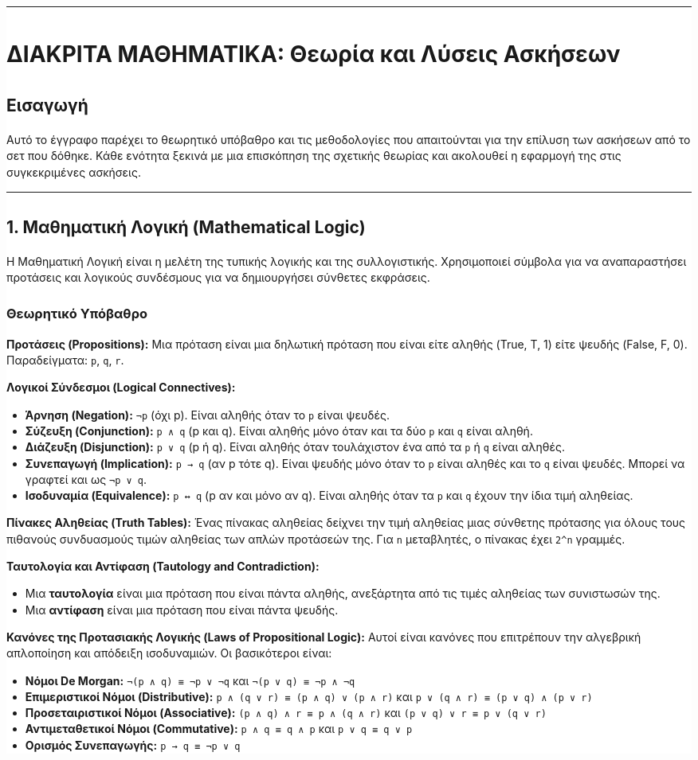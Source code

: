 

---

# ΔΙΑΚΡΙΤΑ ΜΑΘΗΜΑΤΙΚΑ: Θεωρία και Λύσεις Ασκήσεων

## Εισαγωγή

Αυτό το έγγραφο παρέχει το θεωρητικό υπόβαθρο και τις μεθοδολογίες που απαιτούνται για την επίλυση των ασκήσεων από το σετ που δόθηκε. Κάθε ενότητα ξεκινά με μια επισκόπηση της σχετικής θεωρίας και ακολουθεί η εφαρμογή της στις συγκεκριμένες ασκήσεις.

---

## 1. Μαθηματική Λογική (Mathematical Logic)

Η Μαθηματική Λογική είναι η μελέτη της τυπικής λογικής και της συλλογιστικής. Χρησιμοποιεί σύμβολα για να αναπαραστήσει προτάσεις και λογικούς συνδέσμους για να δημιουργήσει σύνθετες εκφράσεις.

### Θεωρητικό Υπόβαθρο

**Προτάσεις (Propositions):**
Μια πρόταση είναι μια δηλωτική πρόταση που είναι είτε αληθής (True, T, 1) είτε ψευδής (False, F, 0). Παραδείγματα: `p`, `q`, `r`.

**Λογικοί Σύνδεσμοι (Logical Connectives):**
*   **Άρνηση (Negation):** `¬p` (όχι p). Είναι αληθής όταν το `p` είναι ψευδές.
*   **Σύζευξη (Conjunction):** `p ∧ q` (p και q). Είναι αληθής μόνο όταν και τα δύο `p` και `q` είναι αληθή.
*   **Διάζευξη (Disjunction):** `p ∨ q` (p ή q). Είναι αληθής όταν τουλάχιστον ένα από τα `p` ή `q` είναι αληθές.
*   **Συνεπαγωγή (Implication):** `p → q` (αν p τότε q). Είναι ψευδής μόνο όταν το `p` είναι αληθές και το `q` είναι ψευδές. Μπορεί να γραφτεί και ως `¬p ∨ q`.
*   **Ισοδυναμία (Equivalence):** `p ↔ q` (p αν και μόνο αν q). Είναι αληθής όταν τα `p` και `q` έχουν την ίδια τιμή αληθείας.

**Πίνακες Αληθείας (Truth Tables):**
Ένας πίνακας αληθείας δείχνει την τιμή αληθείας μιας σύνθετης πρότασης για όλους τους πιθανούς συνδυασμούς τιμών αληθείας των απλών προτάσεών της. Για `n` μεταβλητές, ο πίνακας έχει `2^n` γραμμές.

**Ταυτολογία και Αντίφαση (Tautology and Contradiction):**
*   Μια **ταυτολογία** είναι μια πρόταση που είναι πάντα αληθής, ανεξάρτητα από τις τιμές αληθείας των συνιστωσών της.
*   Μια **αντίφαση** είναι μια πρόταση που είναι πάντα ψευδής.

**Κανόνες της Προτασιακής Λογικής (Laws of Propositional Logic):**
Αυτοί είναι κανόνες που επιτρέπουν την αλγεβρική απλοποίηση και απόδειξη ισοδυναμιών. Οι βασικότεροι είναι:
*   **Νόμοι De Morgan:** `¬(p ∧ q) ≡ ¬p ∨ ¬q` και `¬(p ∨ q) ≡ ¬p ∧ ¬q`
*   **Επιμεριστικοί Νόμοι (Distributive):** `p ∧ (q ∨ r) ≡ (p ∧ q) ∨ (p ∧ r)` και `p ∨ (q ∧ r) ≡ (p ∨ q) ∧ (p ∨ r)`
*   **Προσεταιριστικοί Νόμοι (Associative):** `(p ∧ q) ∧ r ≡ p ∧ (q ∧ r)` και `(p ∨ q) ∨ r ≡ p ∨ (q ∨ r)`
*   **Αντιμεταθετικοί Νόμοι (Commutative):** `p ∧ q ≡ q ∧ p` και `p ∨ q ≡ q ∨ p`
*   **Ορισμός Συνεπαγωγής:** `p → q ≡ ¬p ∨ q`
